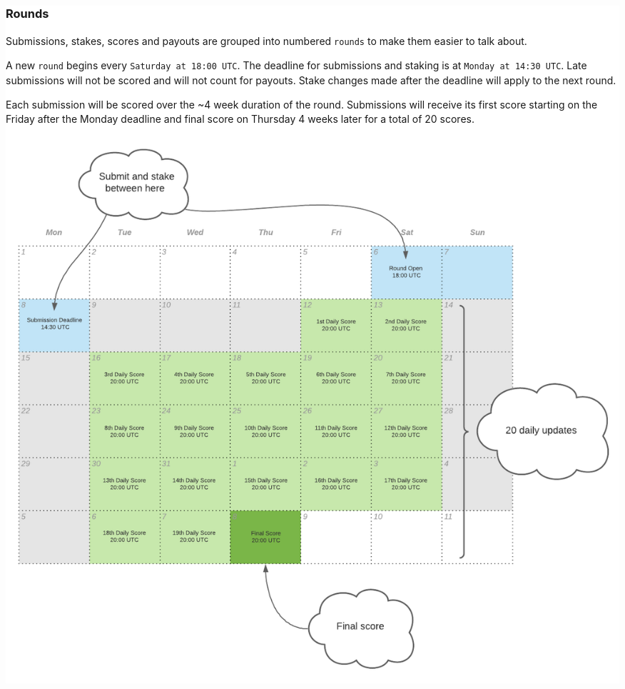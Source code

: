 ### Rounds

Submissions, stakes, scores and payouts are grouped into numbered `rounds` to make them easier to talk about.

A new `round` begins every `Saturday at 18:00 UTC`. The deadline for submissions and staking is at `Monday at 14:30 UTC`. Late submissions will not be scored and will not count for payouts. Stake changes made after the deadline will apply to the next round.

Each submission will be scored over the \~4 week duration of the round. Submissions will receive its first score starting on the Friday after the Monday deadline and final score on Thursday 4 weeks later for a total of 20 scores.

![Effective dates for a round](../.gitbook/assets/signals-calendar-3-.png)
